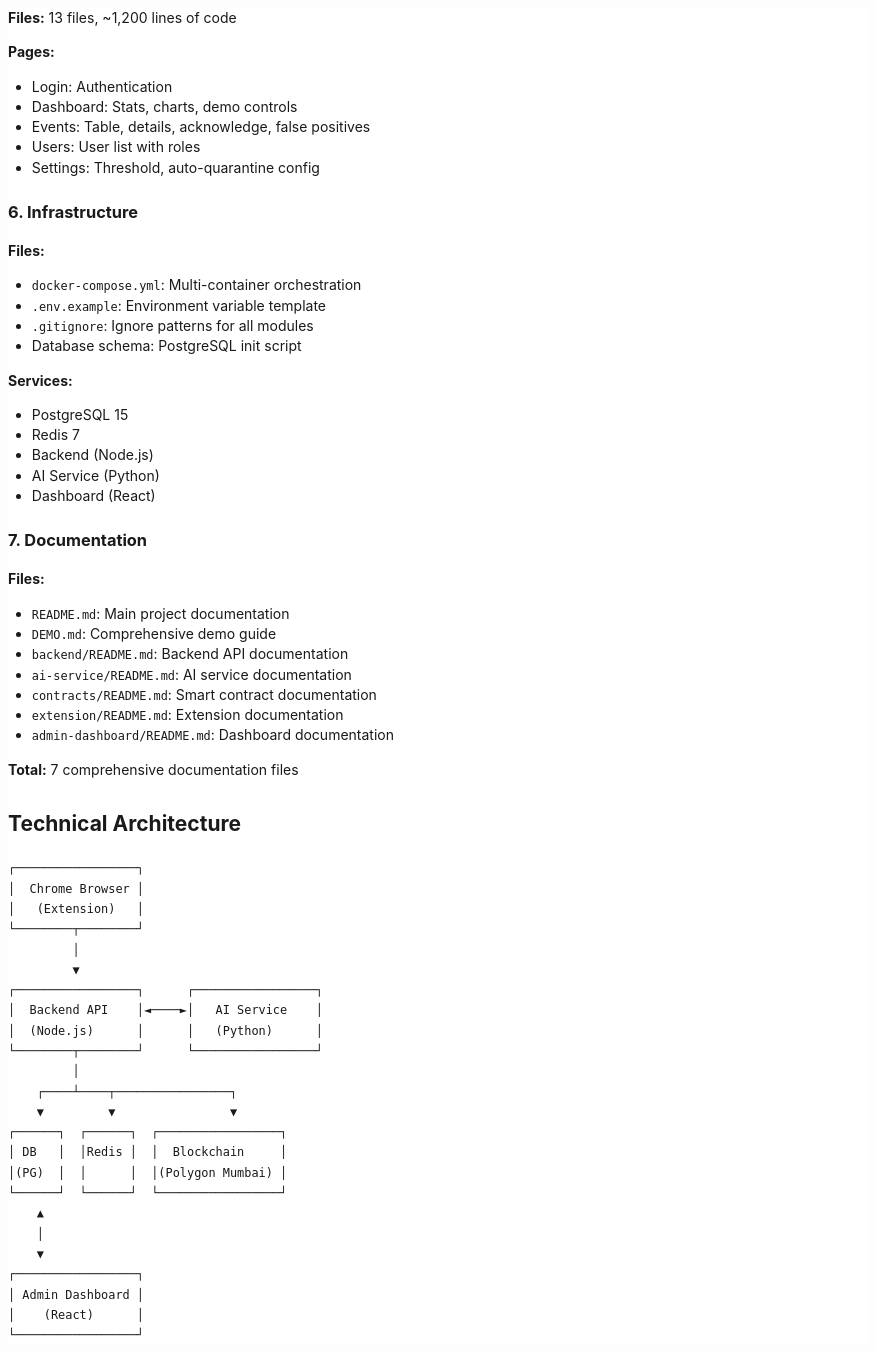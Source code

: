 **Files:** 13 files, ~1,200 lines of code

**Pages:**
- Login: Authentication
- Dashboard: Stats, charts, demo controls
- Events: Table, details, acknowledge, false positives
- Users: User list with roles
- Settings: Threshold, auto-quarantine config

### 6. **Infrastructure**
**Files:**
- `docker-compose.yml`: Multi-container orchestration
- `.env.example`: Environment variable template
- `.gitignore`: Ignore patterns for all modules
- Database schema: PostgreSQL init script

**Services:**
- PostgreSQL 15
- Redis 7
- Backend (Node.js)
- AI Service (Python)
- Dashboard (React)

### 7. **Documentation**
**Files:**
- `README.md`: Main project documentation
- `DEMO.md`: Comprehensive demo guide
- `backend/README.md`: Backend API documentation
- `ai-service/README.md`: AI service documentation
- `contracts/README.md`: Smart contract documentation
- `extension/README.md`: Extension documentation
- `admin-dashboard/README.md`: Dashboard documentation

**Total:** 7 comprehensive documentation files

## Technical Architecture

```
┌─────────────────┐
│  Chrome Browser │
│   (Extension)   │
└────────┬────────┘
         │
         ▼
┌─────────────────┐      ┌─────────────────┐
│  Backend API    │◄────►│   AI Service    │
│  (Node.js)      │      │   (Python)      │
└────────┬────────┘      └─────────────────┘
         │
    ┌────┴────┬────────────────┐
    ▼         ▼                ▼
┌──────┐  ┌──────┐  ┌─────────────────┐
│ DB   │  │Redis │  │  Blockchain     │
│(PG)  │  │      │  │(Polygon Mumbai) │
└──────┘  └──────┘  └─────────────────┘
    ▲
    │
    ▼
┌─────────────────┐
│ Admin Dashboard │
│    (React)      │
└─────────────────┘
```
